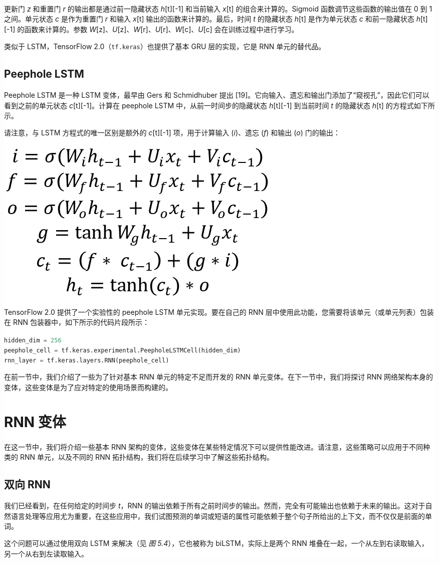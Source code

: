 更新门 *z* 和重置门 *r* 的输出都是通过前一隐藏状态 *h*[t][-1] 和当前输入 *x*[t] 的组合来计算的。Sigmoid 函数调节这些函数的输出值在 0 到 1 之间。单元状态 *c* 是作为重置门 *r* 和输入 *x*[t] 输出的函数来计算的。最后，时间 *t* 的隐藏状态 *h*[t] 是作为单元状态 *c* 和前一隐藏状态 *h*[t][-1] 的函数来计算的。参数 *W*[z]、*U*[z]、*W*[r]、*U*[r]、*W*[c]、*U*[c] 会在训练过程中进行学习。

类似于 LSTM，TensorFlow 2.0（`tf.keras`）也提供了基本 GRU 层的实现，它是 RNN 单元的替代品。

## Peephole LSTM

Peephole LSTM 是一种 LSTM 变体，最早由 Gers 和 Schmidhuber 提出 [19]。它向输入、遗忘和输出门添加了“窥视孔”，因此它们可以看到之前的单元状态 *c*[t][-1]。计算在 peephole LSTM 中，从前一时间步的隐藏状态 *h*[t][-1] 到当前时间 *t* 的隐藏状态 *h*[t] 的方程式如下所示。

请注意，与 LSTM 方程式的唯一区别是额外的 *c*[t][-1] 项，用于计算输入 (*i*)、遗忘 (*f*) 和输出 (*o*) 门的输出：

![](img/B18331_05_009.png)

TensorFlow 2.0 提供了一个实验性的 peephole LSTM 单元实现。要在自己的 RNN 层中使用此功能，您需要将该单元（或单元列表）包装在 RNN 包装器中，如下所示的代码片段所示：

```py
hidden_dim = 256
peephole_cell = tf.keras.experimental.PeepholeLSTMCell(hidden_dim)
rnn_layer = tf.keras.layers.RNN(peephole_cell) 
```

在前一节中，我们介绍了一些为了针对基本 RNN 单元的特定不足而开发的 RNN 单元变体。在下一节中，我们将探讨 RNN 网络架构本身的变体，这些变体是为了应对特定的使用场景而构建的。

# RNN 变体

在这一节中，我们将介绍一些基本 RNN 架构的变体，这些变体在某些特定情况下可以提供性能改进。请注意，这些策略可以应用于不同种类的 RNN 单元，以及不同的 RNN 拓扑结构，我们将在后续学习中了解这些拓扑结构。

## 双向 RNN

我们已经看到，在任何给定的时间步 *t*，RNN 的输出依赖于所有之前时间步的输出。然而，完全有可能输出也依赖于未来的输出。这对于自然语言处理等应用尤为重要，在这些应用中，我们试图预测的单词或短语的属性可能依赖于整个句子所给出的上下文，而不仅仅是前面的单词。

这个问题可以通过使用双向 LSTM 来解决（见 *图 5.4*），它也被称为 biLSTM，实际上是两个 RNN 堆叠在一起，一个从左到右读取输入，另一个从右到左读取输入。
